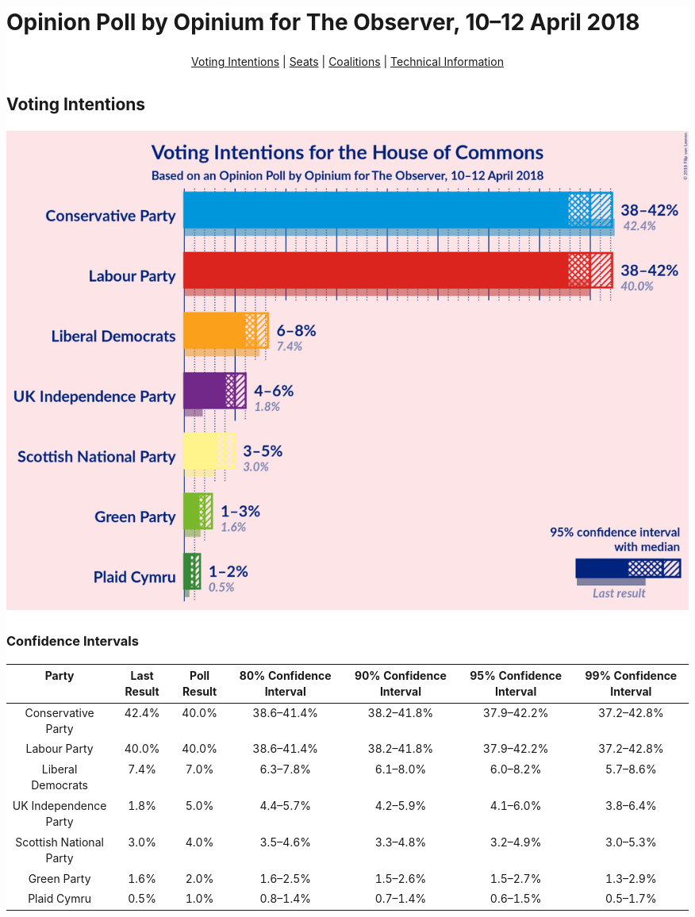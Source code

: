 # Opinion Poll by Opinium for The Observer, 10–12 April 2018

<p align="center"><a href="#voting-intentions">Voting Intentions</a> | <a href="#seats">Seats</a> | <a href="#coalitions">Coalitions</a> | <a href="#technical-information">Technical Information</a></p>

## Voting Intentions

![Graph with voting intentions not yet produced](2018-04-12-Opinium.png "Voting Intentions")

### Confidence Intervals

| Party | Last Result | Poll Result | 80% Confidence Interval | 90% Confidence Interval | 95% Confidence Interval | 99% Confidence Interval |
|:-----:|:-----------:|:-----------:|:-----------------------:|:-----------------------:|:-----------------------:|:-----------------------:|
| Conservative Party | 42.4% | 40.0% | 38.6–41.4% |38.2–41.8% |37.9–42.2% |37.2–42.8% |
| Labour Party | 40.0% | 40.0% | 38.6–41.4% |38.2–41.8% |37.9–42.2% |37.2–42.8% |
| Liberal Democrats | 7.4% | 7.0% | 6.3–7.8% |6.1–8.0% |6.0–8.2% |5.7–8.6% |
| UK Independence Party | 1.8% | 5.0% | 4.4–5.7% |4.2–5.9% |4.1–6.0% |3.8–6.4% |
| Scottish National Party | 3.0% | 4.0% | 3.5–4.6% |3.3–4.8% |3.2–4.9% |3.0–5.3% |
| Green Party | 1.6% | 2.0% | 1.6–2.5% |1.5–2.6% |1.5–2.7% |1.3–2.9% |
| Plaid Cymru | 0.5% | 1.0% | 0.8–1.4% |0.7–1.4% |0.6–1.5% |0.5–1.7% |
